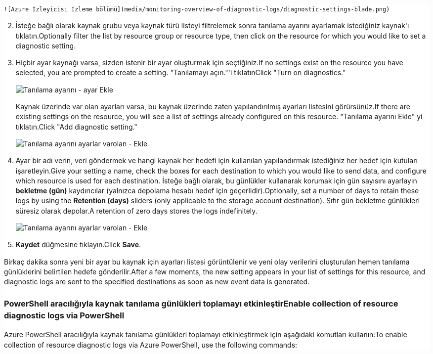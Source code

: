     ![Azure İzleyicisi İzleme bölümü](media/monitoring-overview-of-diagnostic-logs/diagnostic-settings-blade.png)

2. <span data-ttu-id="90db0-150">İsteğe bağlı olarak kaynak grubu veya kaynak türü listeyi filtrelemek sonra tanılama ayarını ayarlamak istediğiniz kaynak'ı tıklatın.</span><span class="sxs-lookup"><span data-stu-id="90db0-150">Optionally filter the list by resource group or resource type, then click on the resource for which you would like to set a diagnostic setting.</span></span>

3. <span data-ttu-id="90db0-151">Hiçbir ayar kaynağı varsa, sizden istenir bir ayar oluşturmak için seçtiğiniz.</span><span class="sxs-lookup"><span data-stu-id="90db0-151">If no settings exist on the resource you have selected, you are prompted to create a setting.</span></span> <span data-ttu-id="90db0-152">"Tanılamayı açın."'i tıklatın</span><span class="sxs-lookup"><span data-stu-id="90db0-152">Click "Turn on diagnostics."</span></span>

   ![Tanılama ayarını - ayar Ekle](media/monitoring-overview-of-diagnostic-logs/diagnostic-settings-none.png)

   <span data-ttu-id="90db0-154">Kaynak üzerinde var olan ayarları varsa, bu kaynak üzerinde zaten yapılandırılmış ayarları listesini görürsünüz.</span><span class="sxs-lookup"><span data-stu-id="90db0-154">If there are existing settings on the resource, you will see a list of settings already configured on this resource.</span></span> <span data-ttu-id="90db0-155">"Tanılama ayarını Ekle" yi tıklatın.</span><span class="sxs-lookup"><span data-stu-id="90db0-155">Click "Add diagnostic setting."</span></span>

   ![Tanılama ayarını ayarlar varolan - Ekle](media/monitoring-overview-of-diagnostic-logs/diagnostic-settings-multiple.png)

3. <span data-ttu-id="90db0-157">Ayar bir adı verin, veri göndermek ve hangi kaynak her hedefi için kullanılan yapılandırmak istediğiniz her hedef için kutuları işaretleyin.</span><span class="sxs-lookup"><span data-stu-id="90db0-157">Give your setting a name, check the boxes for each destination to which you would like to send data, and configure which resource is used for each destination.</span></span> <span data-ttu-id="90db0-158">İsteğe bağlı olarak, bu günlükler kullanarak korumak için gün sayısını ayarlayın **bekletme (gün)** kaydırıcılar (yalnızca depolama hesabı hedef için geçerlidir).</span><span class="sxs-lookup"><span data-stu-id="90db0-158">Optionally, set a number of days to retain these logs by using the **Retention (days)** sliders (only applicable to the storage account destination).</span></span> <span data-ttu-id="90db0-159">Sıfır gün bekletme günlükleri süresiz olarak depolar.</span><span class="sxs-lookup"><span data-stu-id="90db0-159">A retention of zero days stores the logs indefinitely.</span></span>
   
   ![Tanılama ayarını ayarlar varolan - Ekle](media/monitoring-overview-of-diagnostic-logs/diagnostic-settings-configure.png)
    
4. <span data-ttu-id="90db0-161">**Kaydet** düğmesine tıklayın.</span><span class="sxs-lookup"><span data-stu-id="90db0-161">Click **Save**.</span></span>

<span data-ttu-id="90db0-162">Birkaç dakika sonra yeni bir ayar bu kaynak için ayarları listesi görüntülenir ve yeni olay verilerini oluşturulan hemen tanılama günlüklerini belirtilen hedefe gönderilir.</span><span class="sxs-lookup"><span data-stu-id="90db0-162">After a few moments, the new setting appears in your list of settings for this resource, and diagnostic logs are sent to the specified destinations as soon as new event data is generated.</span></span>

### <a name="enable-collection-of-resource-diagnostic-logs-via-powershell"></a><span data-ttu-id="90db0-163">PowerShell aracılığıyla kaynak tanılama günlükleri toplamayı etkinleştir</span><span class="sxs-lookup"><span data-stu-id="90db0-163">Enable collection of resource diagnostic logs via PowerShell</span></span>
<span data-ttu-id="90db0-164">Azure PowerShell aracılığıyla kaynak tanılama günlükleri toplamayı etkinleştirmek için aşağıdaki komutları kullanın:</span><span class="sxs-lookup"><span data-stu-id="90db0-164">To enable collection of resource diagnostic logs via Azure PowerShell, use the following commands:</span></span>
